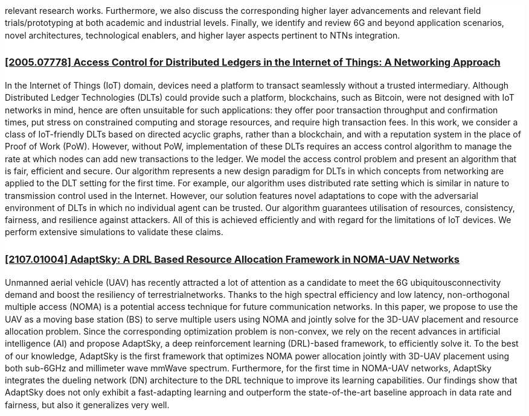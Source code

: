 relevant research works. Furthermore, we also discuss the corresponding higher
layer advancements and relevant field trials/prototyping at both academic and
industrial levels. Finally, we identify and review 6G and beyond application
scenarios, novel architectures, technological enablers, and higher layer
aspects pertinent to NTNs integration.

    

### [[2005.07778] Access Control for Distributed Ledgers in the Internet of Things: A Networking Approach](http://arxiv.org/abs/2005.07778)


  In the Internet of Things (IoT) domain, devices need a platform to transact
seamlessly without a trusted intermediary. Although Distributed Ledger
Technologies (DLTs) could provide such a platform, blockchains, such as
Bitcoin, were not designed with IoT networks in mind, hence are often
unsuitable for such applications: they offer poor transaction throughput and
confirmation times, put stress on constrained computing and storage resources,
and require high transaction fees. In this work, we consider a class of
IoT-friendly DLTs based on directed acyclic graphs, rather than a blockchain,
and with a reputation system in the place of Proof of Work (PoW). However,
without PoW, implementation of these DLTs requires an access control algorithm
to manage the rate at which nodes can add new transactions to the ledger. We
model the access control problem and present an algorithm that is fair,
efficient and secure. Our algorithm represents a new design paradigm for DLTs
in which concepts from networking are applied to the DLT setting for the first
time. For example, our algorithm uses distributed rate setting which is similar
in nature to transmission control used in the Internet. However, our solution
features novel adaptations to cope with the adversarial environment of DLTs in
which no individual agent can be trusted. Our algorithm guarantees utilisation
of resources, consistency, fairness, and resilience against attackers. All of
this is achieved efficiently and with regard for the limitations of IoT
devices. We perform extensive simulations to validate these claims.

    

### [[2107.01004] AdaptSky: A DRL Based Resource Allocation Framework in NOMA-UAV Networks](http://arxiv.org/abs/2107.01004)


  Unmanned aerial vehicle (UAV) has recently attracted a lot of attention as a
candidate to meet the 6G ubiquitousconnectivity demand and boost the resiliency
of terrestrialnetworks. Thanks to the high spectral efficiency and low latency,
non-orthogonal multiple access (NOMA) is a potential access technique for
future communication networks. In this paper, we propose to use the UAV as a
moving base station (BS) to serve multiple users using NOMA and jointly solve
for the 3D-UAV placement and resource allocation problem. Since the
corresponding optimization problem is non-convex, we rely on the recent
advances in artificial intelligence (AI) and propose AdaptSky, a deep
reinforcement learning (DRL)-based framework, to efficiently solve it. To the
best of our knowledge, AdaptSky is the first framework that optimizes NOMA
power allocation jointly with 3D-UAV placement using both sub-6GHz and
millimeter wave mmWave spectrum. Furthermore, for the first time in NOMA-UAV
networks, AdaptSky integrates the dueling network (DN) architecture to the DRL
technique to improve its learning capabilities. Our findings show that AdaptSky
does not only exhibit a fast-adapting learning and outperform the
state-of-the-art baseline approach in data rate and fairness, but also it
generalizes very well.
